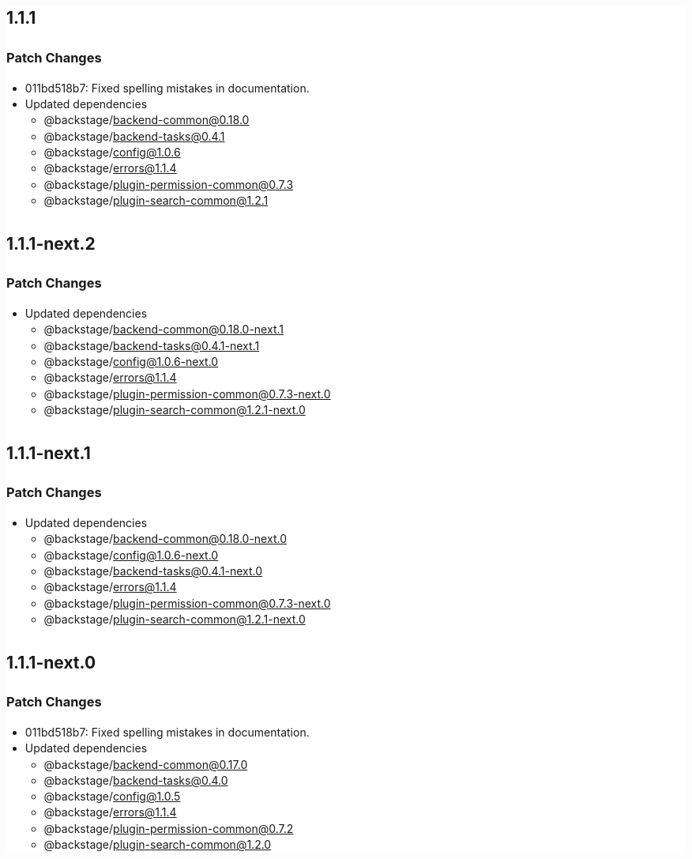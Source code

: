 ## 1.1.1

### Patch Changes

- 011bd518b7: Fixed spelling mistakes in documentation.
- Updated dependencies
  - @backstage/backend-common@0.18.0
  - @backstage/backend-tasks@0.4.1
  - @backstage/config@1.0.6
  - @backstage/errors@1.1.4
  - @backstage/plugin-permission-common@0.7.3
  - @backstage/plugin-search-common@1.2.1

## 1.1.1-next.2

### Patch Changes

- Updated dependencies
  - @backstage/backend-common@0.18.0-next.1
  - @backstage/backend-tasks@0.4.1-next.1
  - @backstage/config@1.0.6-next.0
  - @backstage/errors@1.1.4
  - @backstage/plugin-permission-common@0.7.3-next.0
  - @backstage/plugin-search-common@1.2.1-next.0

## 1.1.1-next.1

### Patch Changes

- Updated dependencies
  - @backstage/backend-common@0.18.0-next.0
  - @backstage/config@1.0.6-next.0
  - @backstage/backend-tasks@0.4.1-next.0
  - @backstage/errors@1.1.4
  - @backstage/plugin-permission-common@0.7.3-next.0
  - @backstage/plugin-search-common@1.2.1-next.0

## 1.1.1-next.0

### Patch Changes

- 011bd518b7: Fixed spelling mistakes in documentation.
- Updated dependencies
  - @backstage/backend-common@0.17.0
  - @backstage/backend-tasks@0.4.0
  - @backstage/config@1.0.5
  - @backstage/errors@1.1.4
  - @backstage/plugin-permission-common@0.7.2
  - @backstage/plugin-search-common@1.2.0
